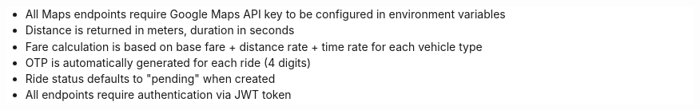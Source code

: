 - All Maps endpoints require Google Maps API key to be configured in environment variables
- Distance is returned in meters, duration in seconds
- Fare calculation is based on base fare + distance rate + time rate for each vehicle type
- OTP is automatically generated for each ride (4 digits)
- Ride status defaults to "pending" when created
- All endpoints require authentication via JWT token
